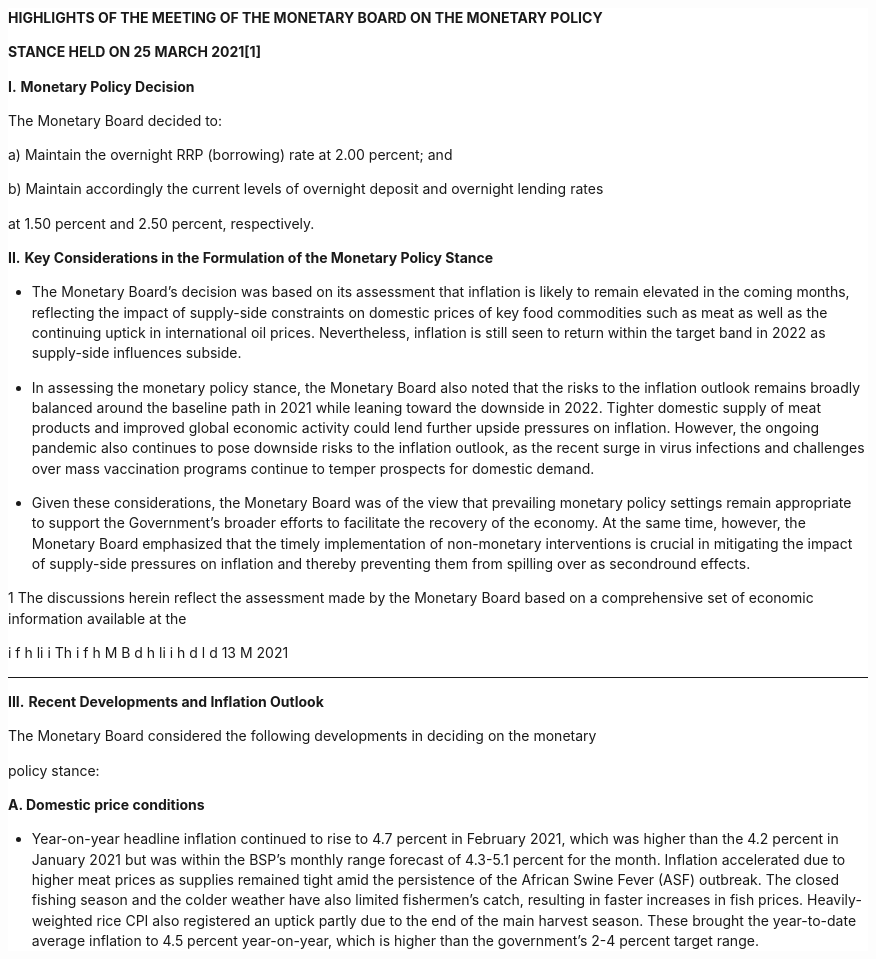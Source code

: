 **HIGHLIGHTS OF THE MEETING OF THE MONETARY BOARD ON THE MONETARY POLICY**

**STANCE HELD ON 25 MARCH 2021[1]**


**I.** **Monetary Policy Decision**

The Monetary Board decided to:

a) Maintain the overnight RRP (borrowing) rate at 2.00 percent; and

b) Maintain accordingly the current levels of overnight deposit and overnight lending rates

at 1.50 percent and 2.50 percent, respectively.

**II.** **Key Considerations in the Formulation of the Monetary Policy Stance**

  - The Monetary Board’s decision was based on its assessment that inflation is likely to remain
elevated in the coming months, reflecting the impact of supply-side constraints on domestic
prices of key food commodities such as meat as well as the continuing uptick in international oil
prices. Nevertheless, inflation is still seen to return within the target band in 2022 as supply-side
influences subside.

  - In assessing the monetary policy stance, the Monetary Board also noted that the risks to the
inflation outlook remains broadly balanced around the baseline path in 2021 while leaning
toward the downside in 2022. Tighter domestic supply of meat products and improved global
economic activity could lend further upside pressures on inflation. However, the ongoing
pandemic also continues to pose downside risks to the inflation outlook, as the recent surge in
virus infections and challenges over mass vaccination programs continue to temper prospects
for domestic demand.

  - Given these considerations, the Monetary Board was of the view that prevailing monetary policy
settings remain appropriate to support the Government’s broader efforts to facilitate the
recovery of the economy. At the same time, however, the Monetary Board emphasized that the
timely implementation of non-monetary interventions is crucial in mitigating the impact of
supply-side pressures on inflation and thereby preventing them from spilling over as secondround effects.

1 The discussions herein reflect the assessment made by the Monetary Board based on a comprehensive set of economic information available at the

i f h li i Th i f h M B d h li i h d l d 13 M 2021


-----

**III.** **Recent Developments and Inflation Outlook**

The Monetary Board considered the following developments in deciding on the monetary

policy stance:

**A. Domestic price conditions**

  - Year-on-year headline inflation continued to rise to 4.7 percent in February 2021, which was
higher than the 4.2 percent in January 2021 but was within the BSP’s monthly range forecast of
4.3-5.1 percent for the month. Inflation accelerated due to higher meat prices as supplies
remained tight amid the persistence of the African Swine Fever (ASF) outbreak. The closed
fishing season and the colder weather have also limited fishermen’s catch, resulting in faster
increases in fish prices. Heavily-weighted rice CPI also registered an uptick partly due to the end
of the main harvest season. These brought the year-to-date average inflation to 4.5 percent
year-on-year, which is higher than the government’s 2-4 percent target range.
